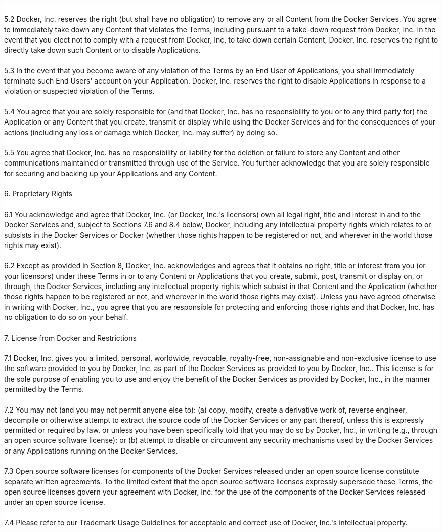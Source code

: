 <br>5.2 Docker, Inc. reserves the right (but shall have no obligation) to remove any or all Content from the Docker Services. You agree to immediately take down any Content that violates the Terms, including pursuant to a take-down request from Docker, Inc. In the event that you elect not to comply with a request from Docker, Inc. to take down certain Content, Docker, Inc. reserves the right to directly take down such Content or to disable Applications.
<br>
<br>5.3 In the event that you become aware of any violation of the Terms by an End User of Applications, you shall immediately terminate such End Users' account on your Application. Docker, Inc. reserves the right to disable Applications in response to a violation or suspected violation of the Terms.
<br>
<br>5.4 You agree that you are solely responsible for (and that Docker, Inc. has no responsibility to you or to any third party for) the Application or any Content that you create, transmit or display while using the Docker Services and for the consequences of your actions (including any loss or damage which Docker, Inc. may suffer) by doing so.
<br>
<br>5.5 You agree that Docker, Inc. has no responsibility or liability for the deletion or failure to store any Content and other communications maintained or transmitted through use of the Service. You further acknowledge that you are solely responsible for securing and backing up your Applications and any Content.
<br>
<br>6. Proprietary Rights
<br>
<br>6.1 You acknowledge and agree that Docker, Inc. (or Docker, Inc.'s licensors) own all legal right, title and interest in and to the Docker Services and, subject to Sections 7.6 and 8.4 below, Docker, including any intellectual property rights which relates to or subsists in the Docker Services or Docker (whether those rights happen to be registered or not, and wherever in the world those rights may exist).
<br>
<br>6.2 Except as provided in Section 8, Docker, Inc. acknowledges and agrees that it obtains no right, title or interest from you (or your licensors) under these Terms in or to any Content or Applications that you create, submit, post, transmit or display on, or through, the Docker Services, including any intellectual property rights which subsist in that Content and the Application (whether those rights happen to be registered or not, and wherever in the world those rights may exist). Unless you have agreed otherwise in writing with Docker, Inc., you agree that you are responsible for protecting and enforcing those rights and that Docker, Inc. has no obligation to do so on your behalf.
<br>
<br>7. License from Docker and Restrictions
<br>
<br>7.1 Docker, Inc. gives you a limited, personal, worldwide, revocable, royalty-free, non-assignable and non-exclusive license to use the software provided to you by Docker, Inc. as part of the Docker Services as provided to you by Docker, Inc.. This license is for the sole purpose of enabling you to use and enjoy the benefit of the Docker Services as provided by Docker, Inc., in the manner permitted by the Terms.
<br>
<br>7.2 You may not (and you may not permit anyone else to): (a) copy, modify, create a derivative work of, reverse engineer, decompile or otherwise attempt to extract the source code of the Docker Services or any part thereof, unless this is expressly permitted or required by law, or unless you have been specifically told that you may do so by Docker, Inc., in writing (e.g., through an open source software license); or (b) attempt to disable or circumvent any security mechanisms used by the Docker Services or any Applications running on the Docker Services.
<br>
<br>7.3 Open source software licenses for components of the Docker Services released under an open source license constitute separate written agreements. To the limited extent that the open source software licenses expressly supersede these Terms, the open source licenses govern your agreement with Docker, Inc. for the use of the components of the Docker Services released under an open source license.
<br>
<br>7.4 Please refer to our Trademark Usage Guidelines for acceptable and correct use of Docker, Inc.'s intellectual property.
<br>